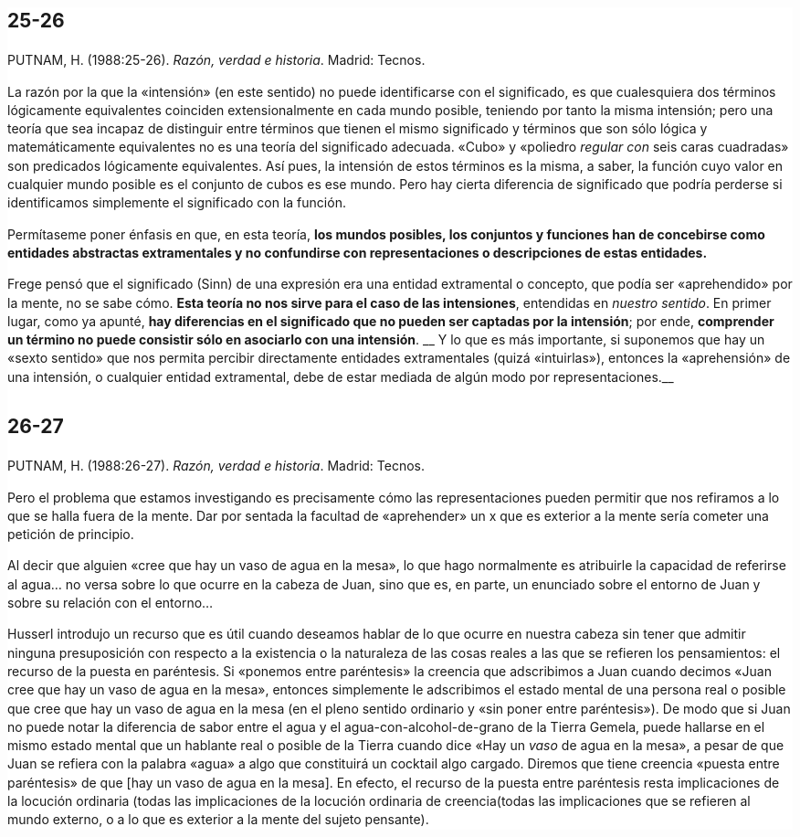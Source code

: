 
## 25\-26
PUTNAM, H\. \(1988:25\-26\)\. *Razón, verdad e historia*\. Madrid: Tecnos\.

 La razón por la que la «intensión» \(en este sentido\) no puede identificarse con el significado, es que cualesquiera dos términos lógicamente equivalentes coinciden extensionalmente en cada mundo posible, teniendo por tanto la misma intensión; pero una teoría que sea incapaz de distinguir entre términos que tienen el mismo significado y términos que son sólo lógica y matemáticamente equivalentes no es una teoría del significado adecuada\. «Cubo» y «poliedro *regular con* seis caras cuadradas» son predicados lógicamente equivalentes\. Así pues, la intensión de estos términos es la misma, a saber, la función cuyo valor en cualquier mundo posible es el conjunto de cubos es ese mundo\. Pero hay cierta diferencia de significado que podría perderse si identificamos simplemente el significado con la función\.

 Permítaseme poner énfasis en que, en esta teoría, __los mundos posibles, los conjuntos y funciones han de concebirse como entidades abstractas extramentales y no confundirse con representaciones o descripciones de estas entidades\.__

 Frege pensó que el significado \(Sinn\) de una expresión era una entidad extramental o concepto, que podía ser «aprehendido» por la mente, no se sabe cómo\. __Esta teoría no nos sirve para el caso de las intensiones__, entendidas en *nuestro sentido*\. En primer lugar, como ya apunté, __hay diferencias en el significado que no pueden ser captadas por la intensión__; por ende, __comprender un término no puede consistir sólo en asociarlo con una intensión__\. __ Y lo que es más importante, si suponemos que hay un «sexto sentido» que nos permita percibir directamente entidades extramentales \(quizá «intuirlas»\), entonces la «aprehensión» de una intensión, o cualquier entidad extramental, debe de estar mediada de algún modo por representaciones\.__


## 26\-27
PUTNAM, H\. \(1988:26\-27\)\. *Razón, verdad e historia*\. Madrid: Tecnos\.

Pero el problema que estamos investigando es precisamente cómo las representaciones pueden permitir que nos refiramos a lo que se halla fuera de la mente\. Dar por sentada la facultad de «aprehender» un x que es exterior a la mente sería cometer una petición de principio\.

 Al decir que alguien «cree que hay un vaso de agua en la mesa», lo que hago normalmente es atribuirle la capacidad de referirse al agua… no versa sobre lo que ocurre en la cabeza de Juan, sino que es, en parte, un enunciado sobre el entorno de Juan y sobre su relación con el entorno… 

 Husserl introdujo un recurso que es útil cuando deseamos hablar de lo que ocurre en nuestra cabeza sin tener que admitir ninguna presuposición con respecto a la existencia o la naturaleza de las cosas reales a las que se refieren los pensamientos: el recurso de la puesta en paréntesis\. Si «ponemos entre paréntesis» la creencia que adscribimos a Juan cuando decimos «Juan cree que hay un vaso de agua en la mesa», entonces simplemente le adscribimos el estado mental de una persona real o posible que cree que hay un vaso de agua en la mesa \(en el pleno sentido ordinario y «sin poner entre paréntesis»\)\. De modo que si Juan no puede notar la diferencia de sabor entre el agua y el agua\-con\-alcohol\-de\-grano de la Tierra Gemela, puede hallarse en el mismo estado mental que un hablante real o posible de la Tierra cuando dice «Hay un *vaso* de agua en la mesa», a pesar de que Juan se refiera con la palabra «agua» a algo que constituirá un cocktail algo cargado\. Diremos que tiene creencia «puesta entre paréntesis» de que \[hay un vaso de agua en la mesa\]\. En efecto, el recurso de la puesta entre paréntesis resta implicaciones de la locución ordinaria \(todas las implicaciones de la locución ordinaria de creencia\(todas las implicaciones que se refieren al mundo externo, o a lo que es exterior a la mente del sujeto pensante\)\.
